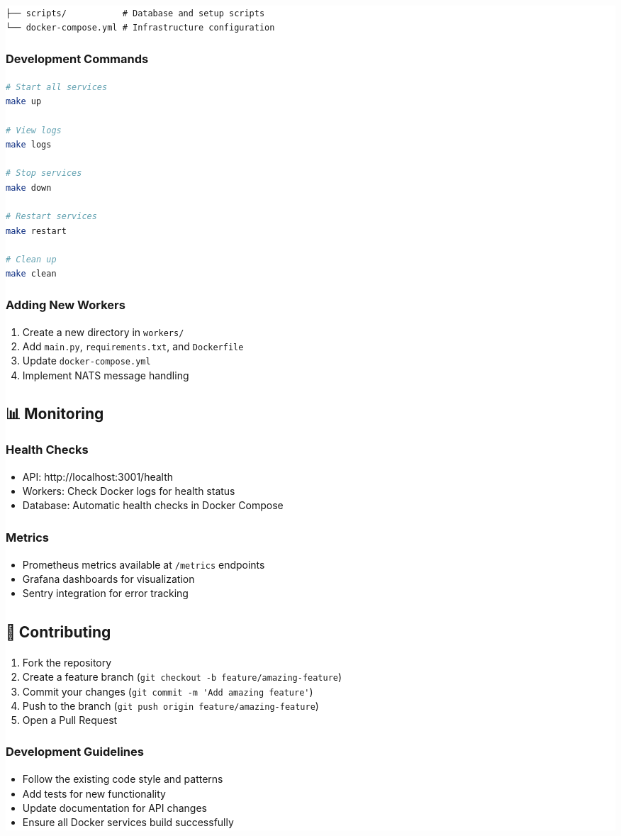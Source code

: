 ```
├── scripts/           # Database and setup scripts
└── docker-compose.yml # Infrastructure configuration
```

### Development Commands
```bash
# Start all services
make up

# View logs
make logs

# Stop services
make down

# Restart services
make restart

# Clean up
make clean
```

### Adding New Workers
1. Create a new directory in `workers/`
2. Add `main.py`, `requirements.txt`, and `Dockerfile`
3. Update `docker-compose.yml`
4. Implement NATS message handling

## 📊 Monitoring

### Health Checks
- API: http://localhost:3001/health
- Workers: Check Docker logs for health status
- Database: Automatic health checks in Docker Compose

### Metrics
- Prometheus metrics available at `/metrics` endpoints
- Grafana dashboards for visualization
- Sentry integration for error tracking

## 🤝 Contributing

1. Fork the repository
2. Create a feature branch (`git checkout -b feature/amazing-feature`)
3. Commit your changes (`git commit -m 'Add amazing feature'`)
4. Push to the branch (`git push origin feature/amazing-feature`)
5. Open a Pull Request

### Development Guidelines
- Follow the existing code style and patterns
- Add tests for new functionality
- Update documentation for API changes
- Ensure all Docker services build successfully
